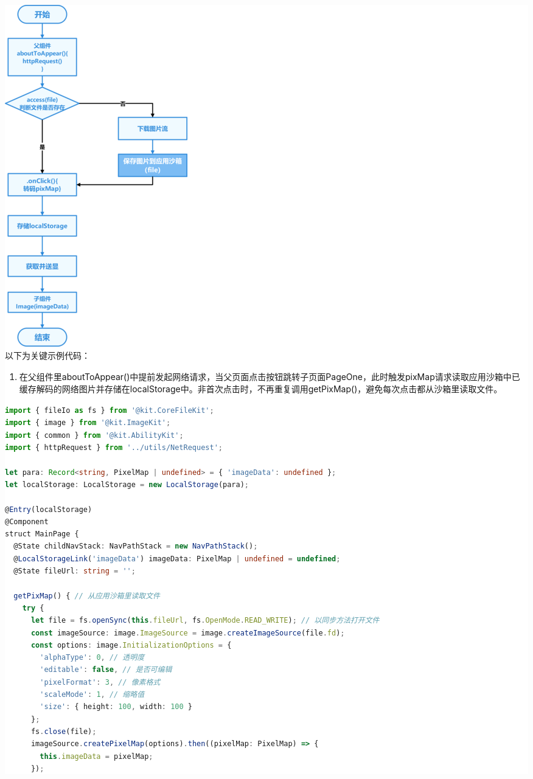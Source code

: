 ![reasonable_using_cache_improve_performance_use_preRequest2](./figures/reasonable_using_cache_improve_performance_use_preRequest2.png)  
以下为关键示例代码：

1. 在父组件里aboutToAppear()中提前发起网络请求，当父页面点击按钮跳转子页面PageOne，此时触发pixMap请求读取应用沙箱中已缓存解码的网络图片并存储在localStorage中。非首次点击时，不再重复调用getPixMap()，避免每次点击都从沙箱里读取文件。
```typescript
import { fileIo as fs } from '@kit.CoreFileKit';
import { image } from '@kit.ImageKit';
import { common } from '@kit.AbilityKit';
import { httpRequest } from '../utils/NetRequest';

let para: Record<string, PixelMap | undefined> = { 'imageData': undefined };
let localStorage: LocalStorage = new LocalStorage(para);

@Entry(localStorage)
@Component
struct MainPage {
  @State childNavStack: NavPathStack = new NavPathStack();
  @LocalStorageLink('imageData') imageData: PixelMap | undefined = undefined;
  @State fileUrl: string = '';

  getPixMap() { // 从应用沙箱里读取文件
    try {
      let file = fs.openSync(this.fileUrl, fs.OpenMode.READ_WRITE); // 以同步方法打开文件
      const imageSource: image.ImageSource = image.createImageSource(file.fd);
      const options: image.InitializationOptions = {
        'alphaType': 0, // 透明度
        'editable': false, // 是否可编辑
        'pixelFormat': 3, // 像素格式
        'scaleMode': 1, // 缩略值
        'size': { height: 100, width: 100 }
      };
      fs.close(file);
      imageSource.createPixelMap(options).then((pixelMap: PixelMap) => {
        this.imageData = pixelMap;
      });
```